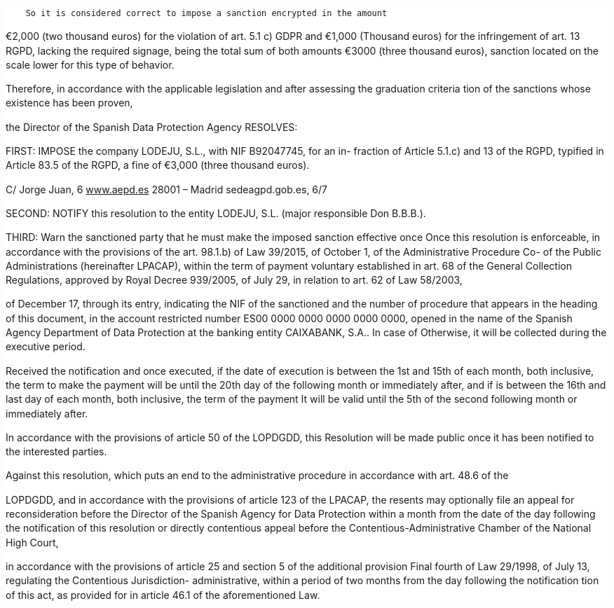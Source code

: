         So it is considered correct to impose a sanction encrypted in the amount

€2,000 (two thousand euros) for the violation of art. 5.1 c) GDPR and €1,000 (Thousand euros)
for the infringement of art. 13 RGPD, lacking the required signage, being the
total sum of both amounts €3000 (three thousand euros), sanction located on the scale
lower for this type of behavior.

Therefore, in accordance with the applicable legislation and after assessing the graduation criteria
tion of the sanctions whose existence has been proven,

the Director of the Spanish Data Protection Agency RESOLVES:

FIRST: IMPOSE the company LODEJU, S.L., with NIF B92047745, for an in-
fraction of Article 5.1.c) and 13 of the RGPD, typified in Article 83.5 of the RGPD, a
fine of €3,000 (three thousand euros).

C/ Jorge Juan, 6 www.aepd.es
28001 – Madrid sedeagpd.gob.es, 6/7

SECOND: NOTIFY this resolution to the entity LODEJU, S.L. (major
responsible Don B.B.B.).

THIRD: Warn the sanctioned party that he must make the imposed sanction effective once
Once this resolution is enforceable, in accordance with the provisions of the
art. 98.1.b) of Law 39/2015, of October 1, of the Administrative Procedure Co-
of the Public Administrations (hereinafter LPACAP), within the term of payment
voluntary established in art. 68 of the General Collection Regulations, approved
by Royal Decree 939/2005, of July 29, in relation to art. 62 of Law 58/2003,

of December 17, through its entry, indicating the NIF of the sanctioned and the number
of procedure that appears in the heading of this document, in the account
restricted number ES00 0000 0000 0000 0000 0000, opened in the name of the Spanish Agency
Department of Data Protection at the banking entity CAIXABANK, S.A.. In case of
Otherwise, it will be collected during the executive period.

Received the notification and once executed, if the date of execution is
between the 1st and 15th of each month, both inclusive, the term to make the payment
will be until the 20th day of the following month or immediately after, and if
is between the 16th and last day of each month, both inclusive, the term of the payment
It will be valid until the 5th of the second following month or immediately after.

In accordance with the provisions of article 50 of the LOPDGDD, this
Resolution will be made public once it has been notified to the interested parties.

Against this resolution, which puts an end to the administrative procedure in accordance with art. 48.6 of the

LOPDGDD, and in accordance with the provisions of article 123 of the LPACAP, the
resents may optionally file an appeal for reconsideration before the Director
of the Spanish Agency for Data Protection within a month from the date of
the day following the notification of this resolution or directly contentious appeal
before the Contentious-Administrative Chamber of the National High Court,

in accordance with the provisions of article 25 and section 5 of the additional provision
Final fourth of Law 29/1998, of July 13, regulating the Contentious Jurisdiction-
administrative, within a period of two months from the day following the notification
tion of this act, as provided for in article 46.1 of the aforementioned Law.
